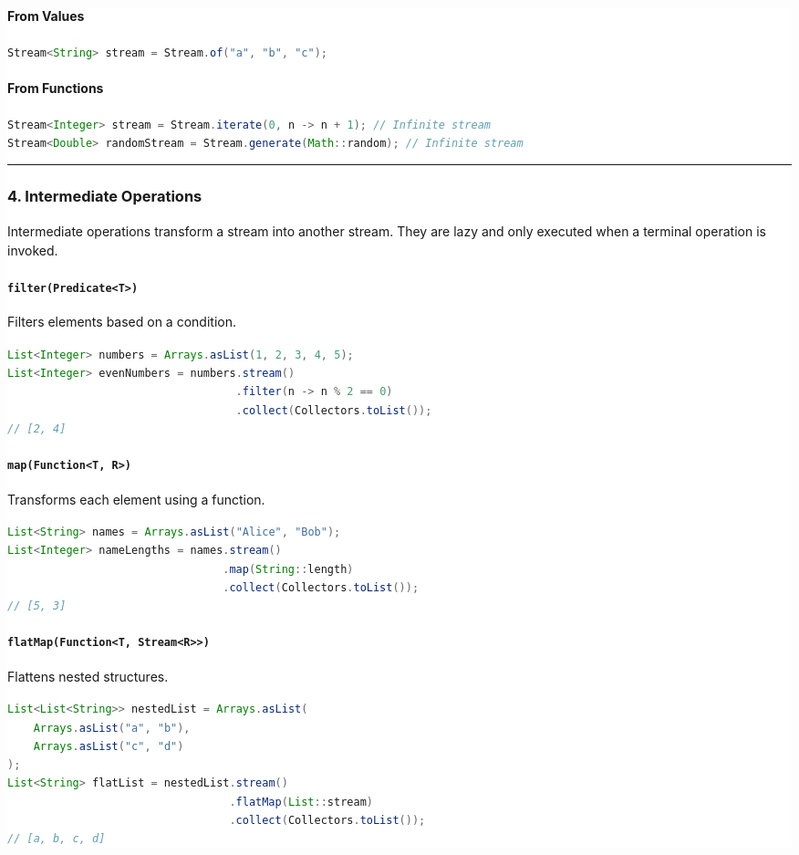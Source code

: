 #### **From Values**

```java
Stream<String> stream = Stream.of("a", "b", "c");
```

#### **From Functions**

```java
Stream<Integer> stream = Stream.iterate(0, n -> n + 1); // Infinite stream
Stream<Double> randomStream = Stream.generate(Math::random); // Infinite stream
```

---

### **4. Intermediate Operations**

Intermediate operations transform a stream into another stream. They are lazy
and only executed when a terminal operation is invoked.

#### **`filter(Predicate<T>)`**

Filters elements based on a condition.

```java
List<Integer> numbers = Arrays.asList(1, 2, 3, 4, 5);
List<Integer> evenNumbers = numbers.stream()
                                   .filter(n -> n % 2 == 0)
                                   .collect(Collectors.toList());
// [2, 4]
```

#### **`map(Function<T, R>)`**

Transforms each element using a function.

```java
List<String> names = Arrays.asList("Alice", "Bob");
List<Integer> nameLengths = names.stream()
                                 .map(String::length)
                                 .collect(Collectors.toList());
// [5, 3]
```

#### **`flatMap(Function<T, Stream<R>>)`**

Flattens nested structures.

```java
List<List<String>> nestedList = Arrays.asList(
    Arrays.asList("a", "b"),
    Arrays.asList("c", "d")
);
List<String> flatList = nestedList.stream()
                                  .flatMap(List::stream)
                                  .collect(Collectors.toList());
// [a, b, c, d]
```
